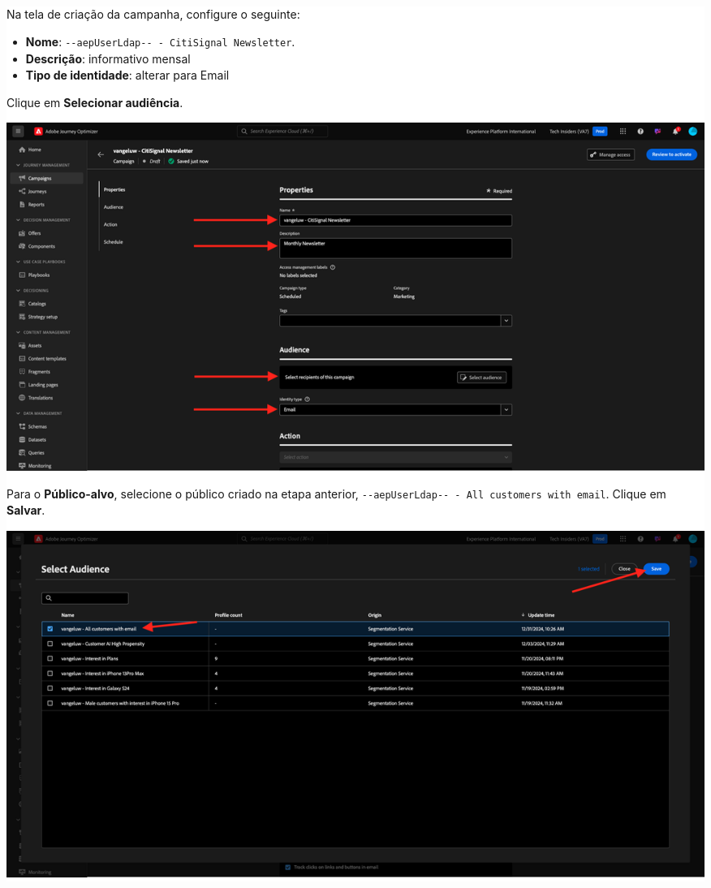 Na tela de criação da campanha, configure o seguinte:

- **Nome**: `--aepUserLdap-- - CitiSignal Newsletter`.
- **Descrição**: informativo mensal
- **Tipo de identidade**: alterar para Email

Clique em **Selecionar audiência**.

![Journey Optimizer](./images/campaign2.png)

Para o **Público-alvo**, selecione o público criado na etapa anterior, `--aepUserLdap-- - All customers with email`. Clique em **Salvar**.

![Journey Optimizer](./images/campaign2a.png)
